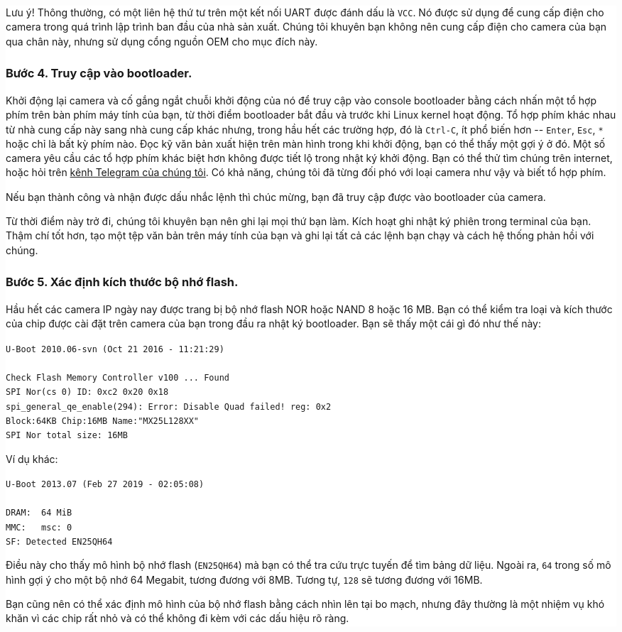 Lưu ý! Thông thường, có một liên hệ thứ tư trên một kết nối UART được đánh dấu là `VCC`. Nó được sử dụng để cung cấp điện cho camera trong quá trình lập trình ban đầu của nhà sản xuất. Chúng tôi khuyên bạn không nên cung cấp điện cho camera của bạn qua chân này, nhưng sử dụng cổng nguồn OEM cho mục đích này.
### Bước 4. Truy cập vào bootloader.

Khởi động lại camera và cố gắng ngắt chuỗi khởi động của nó để truy cập
vào console bootloader bằng cách nhấn một tổ hợp phím trên bàn phím máy tính của bạn,
từ thời điểm bootloader bắt đầu và trước khi Linux kernel hoạt động.
Tổ hợp phím khác nhau từ nhà cung cấp này sang nhà cung cấp khác nhưng, trong hầu hết các trường hợp, đó là
`Ctrl-C`, ít phổ biến hơn -- `Enter`, `Esc`, `*` hoặc chỉ là bất kỳ phím nào. Đọc kỹ văn bản
xuất hiện trên màn hình trong khi khởi động, bạn có thể thấy một gợi ý ở đó. Một số camera
yêu cầu các tổ hợp phím khác biệt hơn không được tiết lộ trong nhật ký khởi động. Bạn có thể thử
tìm chúng trên internet, hoặc hỏi trên [kênh Telegram của chúng tôi][telegram].
Có khả năng, chúng tôi đã từng đối phó với loại camera như vậy và biết tổ hợp phím.

Nếu bạn thành công và nhận được dấu nhắc lệnh thì chúc mừng, bạn đã truy cập được vào
bootloader của camera.

Từ thời điểm này trở đi, chúng tôi khuyên bạn nên ghi lại mọi thứ bạn làm.
Kích hoạt ghi nhật ký phiên trong terminal của bạn. Thậm chí tốt hơn, tạo một tệp văn bản trên máy tính của bạn
và ghi lại tất cả các lệnh bạn chạy và cách hệ thống phản hồi với chúng.
### Bước 5. Xác định kích thước bộ nhớ flash.

Hầu hết các camera IP ngày nay được trang bị bộ nhớ flash NOR hoặc NAND 8 hoặc 16 MB.
Bạn có thể kiểm tra loại và kích thước của chip được cài đặt trên camera của bạn trong
đầu ra nhật ký bootloader. Bạn sẽ thấy một cái gì đó như thế này:

```console
U-Boot 2010.06-svn (Oct 21 2016 - 11:21:29)

Check Flash Memory Controller v100 ... Found
SPI Nor(cs 0) ID: 0xс2 0x20 0x18
spi_general_qe_enable(294): Error: Disable Quad failed! reg: 0x2
Block:64KB Chip:16MB Name:"MX25L128XX"
SPI Nor total size: 16MB
```

Ví dụ khác:

```console
U-Boot 2013.07 (Feb 27 2019 - 02:05:08)

DRAM:  64 MiB
MMC:   msc: 0
SF: Detected EN25QH64
```

Điều này cho thấy mô hình bộ nhớ flash (`EN25QH64`) mà bạn có thể tra cứu trực tuyến để
tìm bảng dữ liệu. Ngoài ra, `64` trong số mô hình gợi ý cho một bộ nhớ 64 Megabit,
tương đương với 8MB. Tương tự, `128` sẽ tương đương với 16MB.

Bạn cũng nên có thể xác định mô hình của bộ nhớ flash bằng cách nhìn lên
tại bo mạch, nhưng đây thường là một nhiệm vụ khó khăn vì các chip rất
nhỏ và có thể không đi kèm với các dấu hiệu rõ ràng.


[logo]: ../images/logo_openipc.png
[FTDI]: https://www.google.com/search?q=ftdi+usb+ttl
[TLLC]: https://google.com/search?q=logic+level+converter+3.3v+5v
[telegram]: https://t.me/OpenIPC